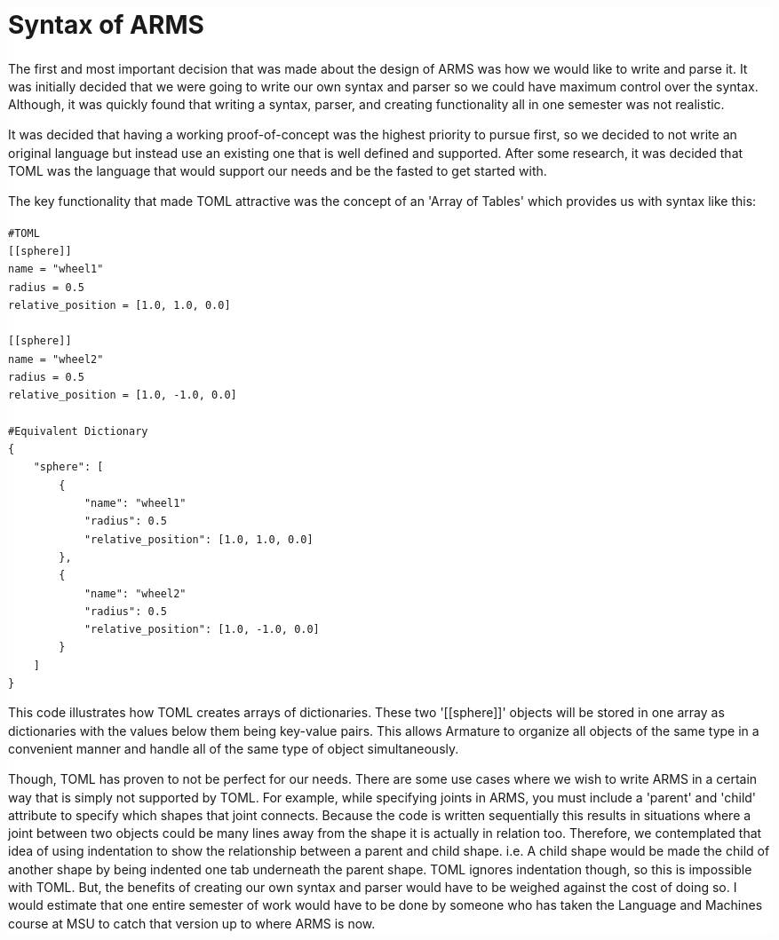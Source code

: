 # Syntax of ARMS

The first and most important decision that was made about the design of ARMS was how we would like to write and parse it. It was initially decided that we were going to write our own syntax and parser so we could have maximum control over the syntax. Although, it was quickly found that writing a syntax, parser, and creating functionality all in one semester was not realistic.

It was decided that having a working proof-of-concept was the highest priority to pursue first, so we decided to not write an original language but instead use an existing one that is well defined and supported. After some research, it was decided that TOML was the language that would support our needs and be the fasted to get started with.

The key functionality that made TOML attractive was the concept of an 'Array of Tables' which provides us with syntax like this:

```
#TOML
[[sphere]]
name = "wheel1"
radius = 0.5
relative_position = [1.0, 1.0, 0.0]

[[sphere]]
name = "wheel2"
radius = 0.5
relative_position = [1.0, -1.0, 0.0]

#Equivalent Dictionary
{
    "sphere": [
        {
            "name": "wheel1"
            "radius": 0.5
            "relative_position": [1.0, 1.0, 0.0]
        },
        {
            "name": "wheel2"
            "radius": 0.5
            "relative_position": [1.0, -1.0, 0.0]
        }
    ]
}
```

This code illustrates how TOML creates arrays of dictionaries. These two '[[sphere]]' objects will be stored in one array as dictionaries with the values below them being key-value pairs. This allows Armature to organize all objects of the same type in a convenient manner and handle all of the same type of object simultaneously.

Though, TOML has proven to not be perfect for our needs. There are some use cases where we wish to write ARMS in a certain way that is simply not supported by TOML. For example, while specifying joints in ARMS, you must include a 'parent' and 'child' attribute to specify which shapes that joint connects. Because the code is written sequentially this results in situations where a joint between two objects could be many lines away from the shape it is actually in relation too. Therefore, we contemplated that idea of using indentation to show the relationship between a parent and child shape. i.e. A child shape would be made the child of another shape by being indented one tab underneath the parent shape. TOML ignores indentation though, so this is impossible with TOML. But, the benefits of creating our own syntax and parser would have to be weighed against the cost of doing so. I would estimate that one entire semester of work would have to be done by someone who has taken the Language and Machines course at MSU to catch that version up to where ARMS is now.
